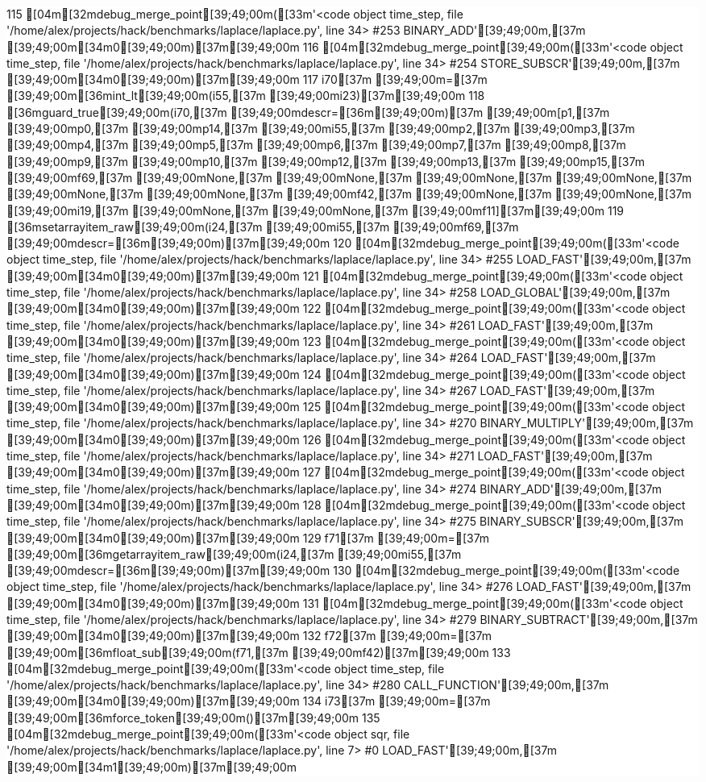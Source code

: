    115	[04m[32mdebug_merge_point[39;49;00m([33m'<code object time_step, file '/home/alex/projects/hack/benchmarks/laplace/laplace.py', line 34> #253 BINARY_ADD'[39;49;00m,[37m [39;49;00m[34m0[39;49;00m)[37m[39;49;00m
   116	[04m[32mdebug_merge_point[39;49;00m([33m'<code object time_step, file '/home/alex/projects/hack/benchmarks/laplace/laplace.py', line 34> #254 STORE_SUBSCR'[39;49;00m,[37m [39;49;00m[34m0[39;49;00m)[37m[39;49;00m
   117	i70[37m [39;49;00m=[37m [39;49;00m[36mint_lt[39;49;00m(i55,[37m [39;49;00mi23)[37m[39;49;00m
   118	[36mguard_true[39;49;00m(i70,[37m [39;49;00mdescr=[36m<Guard20>[39;49;00m)[37m [39;49;00m[p1,[37m [39;49;00mp0,[37m [39;49;00mp14,[37m [39;49;00mi55,[37m [39;49;00mp2,[37m [39;49;00mp3,[37m [39;49;00mp4,[37m [39;49;00mp5,[37m [39;49;00mp6,[37m [39;49;00mp7,[37m [39;49;00mp8,[37m [39;49;00mp9,[37m [39;49;00mp10,[37m [39;49;00mp12,[37m [39;49;00mp13,[37m [39;49;00mp15,[37m [39;49;00mf69,[37m [39;49;00mNone,[37m [39;49;00mNone,[37m [39;49;00mNone,[37m [39;49;00mNone,[37m [39;49;00mNone,[37m [39;49;00mNone,[37m [39;49;00mf42,[37m [39;49;00mNone,[37m [39;49;00mNone,[37m [39;49;00mi19,[37m [39;49;00mNone,[37m [39;49;00mNone,[37m [39;49;00mf11][37m[39;49;00m
   119	[36msetarrayitem_raw[39;49;00m(i24,[37m [39;49;00mi55,[37m [39;49;00mf69,[37m [39;49;00mdescr=[36m<FloatArrayNoLengthDescr>[39;49;00m)[37m[39;49;00m
   120	[04m[32mdebug_merge_point[39;49;00m([33m'<code object time_step, file '/home/alex/projects/hack/benchmarks/laplace/laplace.py', line 34> #255 LOAD_FAST'[39;49;00m,[37m [39;49;00m[34m0[39;49;00m)[37m[39;49;00m
   121	[04m[32mdebug_merge_point[39;49;00m([33m'<code object time_step, file '/home/alex/projects/hack/benchmarks/laplace/laplace.py', line 34> #258 LOAD_GLOBAL'[39;49;00m,[37m [39;49;00m[34m0[39;49;00m)[37m[39;49;00m
   122	[04m[32mdebug_merge_point[39;49;00m([33m'<code object time_step, file '/home/alex/projects/hack/benchmarks/laplace/laplace.py', line 34> #261 LOAD_FAST'[39;49;00m,[37m [39;49;00m[34m0[39;49;00m)[37m[39;49;00m
   123	[04m[32mdebug_merge_point[39;49;00m([33m'<code object time_step, file '/home/alex/projects/hack/benchmarks/laplace/laplace.py', line 34> #264 LOAD_FAST'[39;49;00m,[37m [39;49;00m[34m0[39;49;00m)[37m[39;49;00m
   124	[04m[32mdebug_merge_point[39;49;00m([33m'<code object time_step, file '/home/alex/projects/hack/benchmarks/laplace/laplace.py', line 34> #267 LOAD_FAST'[39;49;00m,[37m [39;49;00m[34m0[39;49;00m)[37m[39;49;00m
   125	[04m[32mdebug_merge_point[39;49;00m([33m'<code object time_step, file '/home/alex/projects/hack/benchmarks/laplace/laplace.py', line 34> #270 BINARY_MULTIPLY'[39;49;00m,[37m [39;49;00m[34m0[39;49;00m)[37m[39;49;00m
   126	[04m[32mdebug_merge_point[39;49;00m([33m'<code object time_step, file '/home/alex/projects/hack/benchmarks/laplace/laplace.py', line 34> #271 LOAD_FAST'[39;49;00m,[37m [39;49;00m[34m0[39;49;00m)[37m[39;49;00m
   127	[04m[32mdebug_merge_point[39;49;00m([33m'<code object time_step, file '/home/alex/projects/hack/benchmarks/laplace/laplace.py', line 34> #274 BINARY_ADD'[39;49;00m,[37m [39;49;00m[34m0[39;49;00m)[37m[39;49;00m
   128	[04m[32mdebug_merge_point[39;49;00m([33m'<code object time_step, file '/home/alex/projects/hack/benchmarks/laplace/laplace.py', line 34> #275 BINARY_SUBSCR'[39;49;00m,[37m [39;49;00m[34m0[39;49;00m)[37m[39;49;00m
   129	f71[37m [39;49;00m=[37m [39;49;00m[36mgetarrayitem_raw[39;49;00m(i24,[37m [39;49;00mi55,[37m [39;49;00mdescr=[36m<FloatArrayNoLengthDescr>[39;49;00m)[37m[39;49;00m
   130	[04m[32mdebug_merge_point[39;49;00m([33m'<code object time_step, file '/home/alex/projects/hack/benchmarks/laplace/laplace.py', line 34> #276 LOAD_FAST'[39;49;00m,[37m [39;49;00m[34m0[39;49;00m)[37m[39;49;00m
   131	[04m[32mdebug_merge_point[39;49;00m([33m'<code object time_step, file '/home/alex/projects/hack/benchmarks/laplace/laplace.py', line 34> #279 BINARY_SUBTRACT'[39;49;00m,[37m [39;49;00m[34m0[39;49;00m)[37m[39;49;00m
   132	f72[37m [39;49;00m=[37m [39;49;00m[36mfloat_sub[39;49;00m(f71,[37m [39;49;00mf42)[37m[39;49;00m
   133	[04m[32mdebug_merge_point[39;49;00m([33m'<code object time_step, file '/home/alex/projects/hack/benchmarks/laplace/laplace.py', line 34> #280 CALL_FUNCTION'[39;49;00m,[37m [39;49;00m[34m0[39;49;00m)[37m[39;49;00m
   134	i73[37m [39;49;00m=[37m [39;49;00m[36mforce_token[39;49;00m()[37m[39;49;00m
   135	[04m[32mdebug_merge_point[39;49;00m([33m'<code object sqr, file '/home/alex/projects/hack/benchmarks/laplace/laplace.py', line 7> #0 LOAD_FAST'[39;49;00m,[37m [39;49;00m[34m1[39;49;00m)[37m[39;49;00m